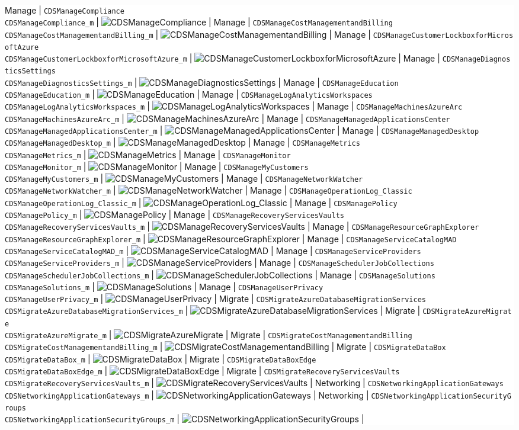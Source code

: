 Manage | `CDSManageCompliance`<br>`CDSManageCompliance_m` | ![CDSManageCompliance](dist/azure-cds/Manage/CDSManageCompliance_tbg.png) |
Manage | `CDSManageCostManagementandBilling`<br>`CDSManageCostManagementandBilling_m` | ![CDSManageCostManagementandBilling](dist/azure-cds/Manage/CDSManageCostManagementandBilling_tbg.png) |
Manage | `CDSManageCustomerLockboxforMicrosoftAzure`<br>`CDSManageCustomerLockboxforMicrosoftAzure_m` | ![CDSManageCustomerLockboxforMicrosoftAzure](dist/azure-cds/Manage/CDSManageCustomerLockboxforMicrosoftAzure_tbg.png) |
Manage | `CDSManageDiagnosticsSettings`<br>`CDSManageDiagnosticsSettings_m` | ![CDSManageDiagnosticsSettings](dist/azure-cds/Manage/CDSManageDiagnosticsSettings_tbg.png) |
Manage | `CDSManageEducation`<br>`CDSManageEducation_m` | ![CDSManageEducation](dist/azure-cds/Manage/CDSManageEducation_tbg.png) |
Manage | `CDSManageLogAnalyticsWorkspaces`<br>`CDSManageLogAnalyticsWorkspaces_m` | ![CDSManageLogAnalyticsWorkspaces](dist/azure-cds/Manage/CDSManageLogAnalyticsWorkspaces_tbg.png) |
Manage | `CDSManageMachinesAzureArc`<br>`CDSManageMachinesAzureArc_m` | ![CDSManageMachinesAzureArc](dist/azure-cds/Manage/CDSManageMachinesAzureArc_tbg.png) |
Manage | `CDSManageManagedApplicationsCenter`<br>`CDSManageManagedApplicationsCenter_m` | ![CDSManageManagedApplicationsCenter](dist/azure-cds/Manage/CDSManageManagedApplicationsCenter_tbg.png) |
Manage | `CDSManageManagedDesktop`<br>`CDSManageManagedDesktop_m` | ![CDSManageManagedDesktop](dist/azure-cds/Manage/CDSManageManagedDesktop_tbg.png) |
Manage | `CDSManageMetrics`<br>`CDSManageMetrics_m` | ![CDSManageMetrics](dist/azure-cds/Manage/CDSManageMetrics_tbg.png) |
Manage | `CDSManageMonitor`<br>`CDSManageMonitor_m` | ![CDSManageMonitor](dist/azure-cds/Manage/CDSManageMonitor_tbg.png) |
Manage | `CDSManageMyCustomers`<br>`CDSManageMyCustomers_m` | ![CDSManageMyCustomers](dist/azure-cds/Manage/CDSManageMyCustomers_tbg.png) |
Manage | `CDSManageNetworkWatcher`<br>`CDSManageNetworkWatcher_m` | ![CDSManageNetworkWatcher](dist/azure-cds/Manage/CDSManageNetworkWatcher_tbg.png) |
Manage | `CDSManageOperationLog_Classic`<br>`CDSManageOperationLog_Classic_m` | ![CDSManageOperationLog_Classic](dist/azure-cds/Manage/CDSManageOperationLog_Classic_tbg.png) |
Manage | `CDSManagePolicy`<br>`CDSManagePolicy_m` | ![CDSManagePolicy](dist/azure-cds/Manage/CDSManagePolicy_tbg.png) |
Manage | `CDSManageRecoveryServicesVaults`<br>`CDSManageRecoveryServicesVaults_m` | ![CDSManageRecoveryServicesVaults](dist/azure-cds/Manage/CDSManageRecoveryServicesVaults_tbg.png) |
Manage | `CDSManageResourceGraphExplorer`<br>`CDSManageResourceGraphExplorer_m` | ![CDSManageResourceGraphExplorer](dist/azure-cds/Manage/CDSManageResourceGraphExplorer_tbg.png) |
Manage | `CDSManageServiceCatalogMAD`<br>`CDSManageServiceCatalogMAD_m` | ![CDSManageServiceCatalogMAD](dist/azure-cds/Manage/CDSManageServiceCatalogMAD_tbg.png) |
Manage | `CDSManageServiceProviders`<br>`CDSManageServiceProviders_m` | ![CDSManageServiceProviders](dist/azure-cds/Manage/CDSManageServiceProviders_tbg.png) |
Manage | `CDSManageSchedulerJobCollections`<br>`CDSManageSchedulerJobCollections_m` | ![CDSManageSchedulerJobCollections](dist/azure-cds/Manage/CDSManageSchedulerJobCollections_tbg.png) |
Manage | `CDSManageSolutions`<br>`CDSManageSolutions_m` | ![CDSManageSolutions](dist/azure-cds/Manage/CDSManageSolutions_tbg.png) |
Manage | `CDSManageUserPrivacy`<br>`CDSManageUserPrivacy_m` | ![CDSManageUserPrivacy](dist/azure-cds/Manage/CDSManageUserPrivacy_tbg.png) |
Migrate | `CDSMigrateAzureDatabaseMigrationServices`<br>`CDSMigrateAzureDatabaseMigrationServices_m` | ![CDSMigrateAzureDatabaseMigrationServices](dist/azure-cds/Migrate/CDSMigrateAzureDatabaseMigrationServices_tbg.png) |
Migrate | `CDSMigrateAzureMigrate`<br>`CDSMigrateAzureMigrate_m` | ![CDSMigrateAzureMigrate](dist/azure-cds/Migrate/CDSMigrateAzureMigrate_tbg.png) |
Migrate | `CDSMigrateCostManagementandBilling`<br>`CDSMigrateCostManagementandBilling_m` | ![CDSMigrateCostManagementandBilling](dist/azure-cds/Migrate/CDSMigrateCostManagementandBilling_tbg.png) |
Migrate | `CDSMigrateDataBox`<br>`CDSMigrateDataBox_m` | ![CDSMigrateDataBox](dist/azure-cds/Migrate/CDSMigrateDataBox_tbg.png) |
Migrate | `CDSMigrateDataBoxEdge`<br>`CDSMigrateDataBoxEdge_m` | ![CDSMigrateDataBoxEdge](dist/azure-cds/Migrate/CDSMigrateDataBoxEdge_tbg.png) |
Migrate | `CDSMigrateRecoveryServicesVaults`<br>`CDSMigrateRecoveryServicesVaults_m` | ![CDSMigrateRecoveryServicesVaults](dist/azure-cds/Migrate/CDSMigrateRecoveryServicesVaults_tbg.png) |
Networking | `CDSNetworkingApplicationGateways`<br>`CDSNetworkingApplicationGateways_m` | ![CDSNetworkingApplicationGateways](dist/azure-cds/Networking/CDSNetworkingApplicationGateways_tbg.png) |
Networking | `CDSNetworkingApplicationSecurityGroups`<br>`CDSNetworkingApplicationSecurityGroups_m` | ![CDSNetworkingApplicationSecurityGroups](dist/azure-cds/Networking/CDSNetworkingApplicationSecurityGroups_tbg.png) |